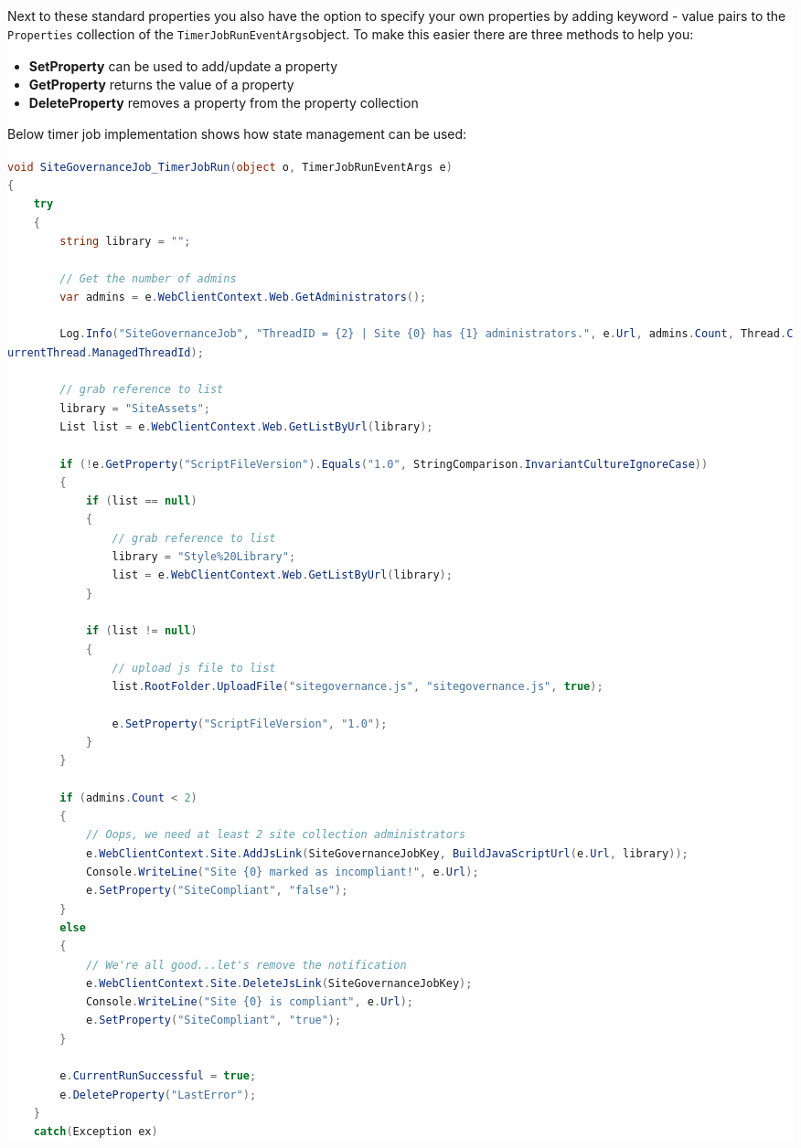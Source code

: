 Next to these standard properties you also have the option to specify your own properties by adding keyword - value pairs to the `Properties` collection of the `TimerJobRunEventArgs`object. To make this easier there are three methods to help you:
- **SetProperty** can be used to add/update a property
- **GetProperty** returns the value of a property
- **DeleteProperty** removes a property from the property collection

Below timer job implementation shows how state management can be used:

```C#
void SiteGovernanceJob_TimerJobRun(object o, TimerJobRunEventArgs e)
{
    try
    {
        string library = "";

        // Get the number of admins
        var admins = e.WebClientContext.Web.GetAdministrators();

        Log.Info("SiteGovernanceJob", "ThreadID = {2} | Site {0} has {1} administrators.", e.Url, admins.Count, Thread.CurrentThread.ManagedThreadId);

        // grab reference to list
        library = "SiteAssets";
        List list = e.WebClientContext.Web.GetListByUrl(library);

        if (!e.GetProperty("ScriptFileVersion").Equals("1.0", StringComparison.InvariantCultureIgnoreCase))
        {
            if (list == null)
            {
                // grab reference to list
                library = "Style%20Library";
                list = e.WebClientContext.Web.GetListByUrl(library);
            }

            if (list != null)
            {
                // upload js file to list
                list.RootFolder.UploadFile("sitegovernance.js", "sitegovernance.js", true);

                e.SetProperty("ScriptFileVersion", "1.0");
            }
        }

        if (admins.Count < 2)
        {
            // Oops, we need at least 2 site collection administrators
            e.WebClientContext.Site.AddJsLink(SiteGovernanceJobKey, BuildJavaScriptUrl(e.Url, library));
            Console.WriteLine("Site {0} marked as incompliant!", e.Url);
            e.SetProperty("SiteCompliant", "false");
        }
        else
        {
            // We're all good...let's remove the notification
            e.WebClientContext.Site.DeleteJsLink(SiteGovernanceJobKey);
            Console.WriteLine("Site {0} is compliant", e.Url);
            e.SetProperty("SiteCompliant", "true");
        }

        e.CurrentRunSuccessful = true;
        e.DeleteProperty("LastError");
    }
    catch(Exception ex)
```